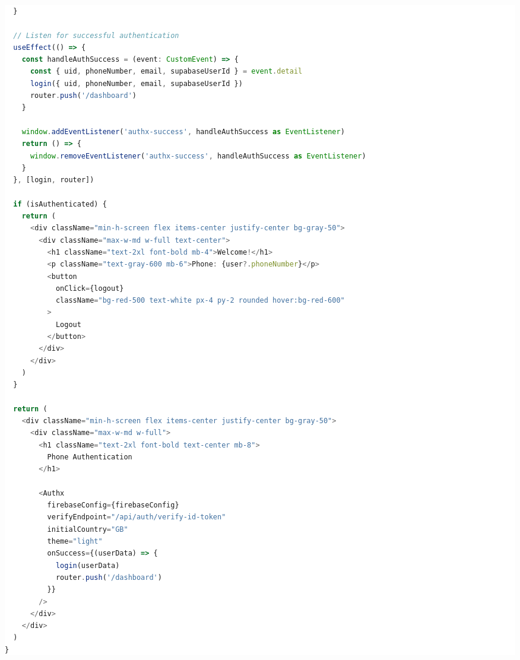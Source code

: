```typescript
  }

  // Listen for successful authentication
  useEffect(() => {
    const handleAuthSuccess = (event: CustomEvent) => {
      const { uid, phoneNumber, email, supabaseUserId } = event.detail
      login({ uid, phoneNumber, email, supabaseUserId })
      router.push('/dashboard')
    }

    window.addEventListener('authx-success', handleAuthSuccess as EventListener)
    return () => {
      window.removeEventListener('authx-success', handleAuthSuccess as EventListener)
    }
  }, [login, router])

  if (isAuthenticated) {
    return (
      <div className="min-h-screen flex items-center justify-center bg-gray-50">
        <div className="max-w-md w-full text-center">
          <h1 className="text-2xl font-bold mb-4">Welcome!</h1>
          <p className="text-gray-600 mb-6">Phone: {user?.phoneNumber}</p>
          <button
            onClick={logout}
            className="bg-red-500 text-white px-4 py-2 rounded hover:bg-red-600"
          >
            Logout
          </button>
        </div>
      </div>
    )
  }

  return (
    <div className="min-h-screen flex items-center justify-center bg-gray-50">
      <div className="max-w-md w-full">
        <h1 className="text-2xl font-bold text-center mb-8">
          Phone Authentication
        </h1>
        
        <Authx 
          firebaseConfig={firebaseConfig}
          verifyEndpoint="/api/auth/verify-id-token"
          initialCountry="GB"
          theme="light"
          onSuccess={(userData) => {
            login(userData)
            router.push('/dashboard')
          }}
        />
      </div>
    </div>
  )
}
```
